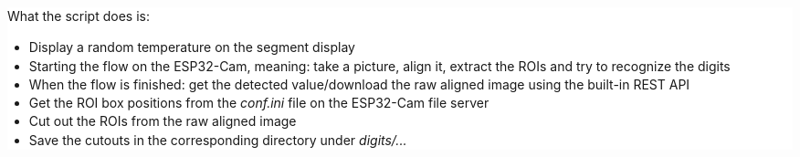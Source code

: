 What the script does is:  
- Display a random temperature on the segment display
- Starting the flow on the ESP32-Cam, meaning: take a picture, align it, extract the ROIs and try to recognize the digits 
- When the flow is finished: get the detected value/download the raw aligned image using the built-in REST API 
- Get the ROI box positions from the *conf.ini* file on the ESP32-Cam file server 
- Cut out the ROIs from the raw aligned image
- Save the cutouts in the corresponding directory under *digits/...*  